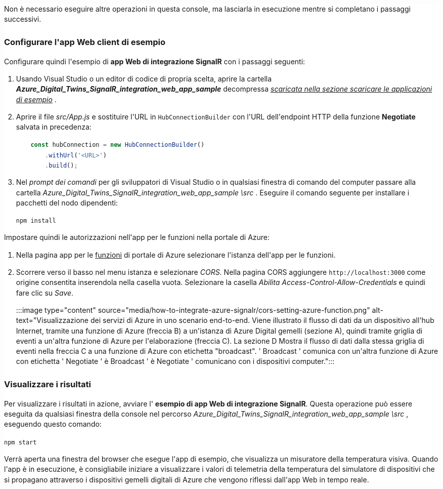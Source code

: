 Non è necessario eseguire altre operazioni in questa console, ma lasciarla in esecuzione mentre si completano i passaggi successivi.

### <a name="configure-the-sample-client-web-app"></a>Configurare l'app Web client di esempio

Configurare quindi l'esempio di **app Web di integrazione SignalR** con i passaggi seguenti:
1. Usando Visual Studio o un editor di codice di propria scelta, aprire la cartella _**Azure_Digital_Twins_SignalR_integration_web_app_sample**_ decompressa [*scaricata nella sezione scaricare le applicazioni di esempio*](#download-the-sample-applications) .

1. Aprire il file *src/App.js* e sostituire l'URL in `HubConnectionBuilder` con l'URL dell'endpoint HTTP della funzione **Negotiate** salvata in precedenza:

    ```javascript
        const hubConnection = new HubConnectionBuilder()
            .withUrl('<URL>')
            .build();
    ```
1. Nel *prompt dei comandi* per gli sviluppatori di Visual Studio o in qualsiasi finestra di comando del computer passare alla cartella *Azure_Digital_Twins_SignalR_integration_web_app_sample \src* . Eseguire il comando seguente per installare i pacchetti del nodo dipendenti:

    ```cmd
    npm install
    ```

Impostare quindi le autorizzazioni nell'app per le funzioni nella portale di Azure:
1. Nella pagina app per le [funzioni](https://portal.azure.com/#blade/HubsExtension/BrowseResource/resourceType/Microsoft.Web%2Fsites/kind/functionapp) di portale di Azure selezionare l'istanza dell'app per le funzioni.
1. Scorrere verso il basso nel menu istanza e selezionare *CORS*. Nella pagina CORS aggiungere `http://localhost:3000` come origine consentita inserendola nella casella vuota. Selezionare la casella *Abilita Access-Control-Allow-Credentials* e quindi fare clic su *Save*.

    :::image type="content" source="media/how-to-integrate-azure-signalr/cors-setting-azure-function.png" alt-text="Visualizzazione dei servizi di Azure in uno scenario end-to-end. Viene illustrato il flusso di dati da un dispositivo all'hub Internet, tramite una funzione di Azure (freccia B) a un'istanza di Azure Digital gemelli (sezione A), quindi tramite griglia di eventi a un'altra funzione di Azure per l'elaborazione (freccia C). La sezione D Mostra il flusso di dati dalla stessa griglia di eventi nella freccia C a una funzione di Azure con etichetta &quot;broadcast&quot;. ' Broadcast ' comunica con un'altra funzione di Azure con etichetta ' Negotiate ' è Broadcast ' è Negotiate ' comunicano con i dispositivi computer.":::

### <a name="see-the-results"></a>Visualizzare i risultati

Per visualizzare i risultati in azione, avviare l' **esempio di app Web di integrazione SignalR**. Questa operazione può essere eseguita da qualsiasi finestra della console nel percorso *Azure_Digital_Twins_SignalR_integration_web_app_sample \src* , eseguendo questo comando:

```cmd
npm start
```

Verrà aperta una finestra del browser che esegue l'app di esempio, che visualizza un misuratore della temperatura visiva. Quando l'app è in esecuzione, è consigliabile iniziare a visualizzare i valori di telemetria della temperatura del simulatore di dispositivi che si propagano attraverso i dispositivi gemelli digitali di Azure che vengono riflessi dall'app Web in tempo reale.
